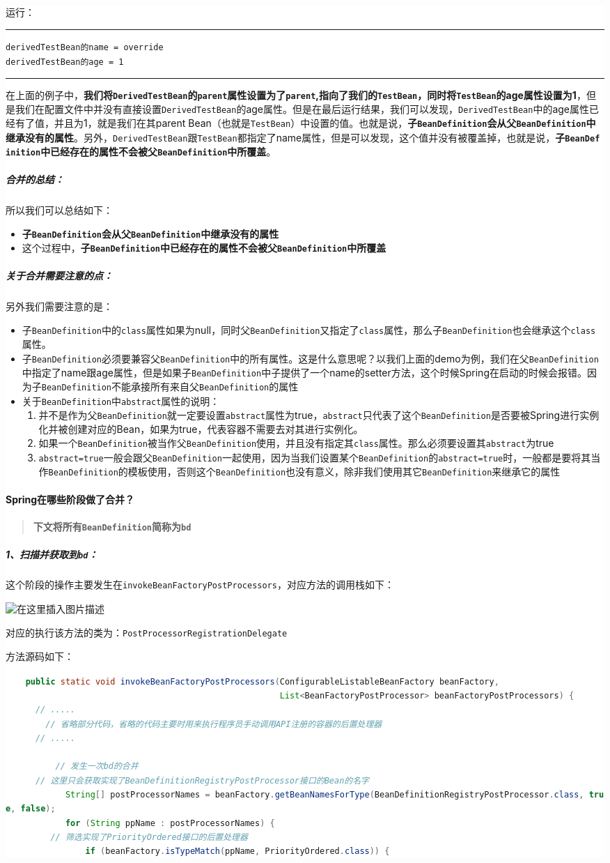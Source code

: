 
运行：

------

```
derivedTestBean的name = override
derivedTestBean的age = 1
```

------

在上面的例子中，**我们将`DerivedTestBean`的`parent`属性设置为了`parent`,指向了我们的`TestBean`，同时将`TestBean`的age属性设置为1**，但是我们在配置文件中并没有直接设置`DerivedTestBean`的age属性。但是在最后运行结果，我们可以发现，`DerivedTestBean`中的age属性已经有了值，并且为1，就是我们在其parent Bean（也就是`TestBean`）中设置的值。也就是说，**子`BeanDefinition`会从父`BeanDefinition`中继承没有的属性**。另外，`DerivedTestBean`跟`TestBean`都指定了name属性，但是可以发现，这个值并没有被覆盖掉，也就是说，**子`BeanDefinition`中已经存在的属性不会被父`BeanDefinition`中所覆盖**。

##### 合并的总结：

所以我们可以总结如下：

- **子`BeanDefinition`会从父`BeanDefinition`中继承没有的属性**
- 这个过程中，**子`BeanDefinition`中已经存在的属性不会被父`BeanDefinition`中所覆盖**

##### 关于合并需要注意的点：

另外我们需要注意的是：

- 子`BeanDefinition`中的`class`属性如果为null，同时父`BeanDefinition`又指定了`class`属性，那么子`BeanDefinition`也会继承这个`class`属性。
- 子`BeanDefinition`必须要兼容父`BeanDefinition`中的所有属性。这是什么意思呢？以我们上面的demo为例，我们在父`BeanDefinition`中指定了name跟age属性，但是如果子`BeanDefinition`中子提供了一个name的setter方法，这个时候Spring在启动的时候会报错。因为子`BeanDefinition`不能承接所有来自父`BeanDefinition`的属性
- 关于`BeanDefinition`中`abstract`属性的说明：
  1. 并不是作为父`BeanDefinition`就一定要设置`abstract`属性为true，`abstract`只代表了这个`BeanDefinition`是否要被Spring进行实例化并被创建对应的Bean，如果为true，代表容器不需要去对其进行实例化。
  2. 如果一个`BeanDefinition`被当作父`BeanDefinition`使用，并且没有指定其`class`属性。那么必须要设置其`abstract`为true
  3. `abstract=true`一般会跟父`BeanDefinition`一起使用，因为当我们设置某个`BeanDefinition`的`abstract=true`时，一般都是要将其当作`BeanDefinition`的模板使用，否则这个`BeanDefinition`也没有意义，除非我们使用其它`BeanDefinition`来继承它的属性

#### Spring在哪些阶段做了合并？

> **下文将所有`BeanDefinition`简称为`bd`**

##### 1、扫描并获取到`bd`：

这个阶段的操作主要发生在`invokeBeanFactoryPostProcessors`，对应方法的调用栈如下：

![在这里插入图片描述](https://img-blog.csdnimg.cn/20200107002153661.jpg?x-oss-process=image/watermark,type_ZmFuZ3poZW5naGVpdGk,shadow_10,text_aHR0cHM6Ly9ibG9nLmNzZG4ubmV0L3FxXzQxOTA3OTkx,size_16,color_FFFFFF,t_70)

对应的执行该方法的类为：`PostProcessorRegistrationDelegate`

方法源码如下：

```java
	public static void invokeBeanFactoryPostProcessors(ConfigurableListableBeanFactory beanFactory,
													   List<BeanFactoryPostProcessor> beanFactoryPostProcessors) {
      // .....
	    // 省略部分代码，省略的代码主要时用来执行程序员手动调用API注册的容器的后置处理器
      // .....

		  // 发生一次bd的合并
      // 这里只会获取实现了BeanDefinitionRegistryPostProcessor接口的Bean的名字
			String[] postProcessorNames = beanFactory.getBeanNamesForType(BeanDefinitionRegistryPostProcessor.class, true, false);
			for (String ppName : postProcessorNames) {
         // 筛选实现了PriorityOrdered接口的后置处理器
				if (beanFactory.isTypeMatch(ppName, PriorityOrdered.class)) {
```